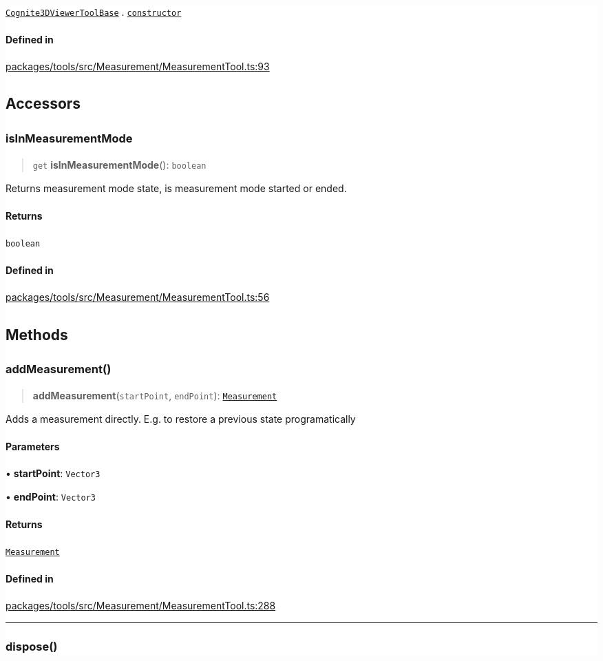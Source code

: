 [`Cognite3DViewerToolBase`](Cognite3DViewerToolBase.md) . [`constructor`](Cognite3DViewerToolBase.md#constructors)

#### Defined in

[packages/tools/src/Measurement/MeasurementTool.ts:93](https://github.com/cognitedata/reveal/blob/3aaed3491dba3f4ba9ecd87f495d35383cc73a1d/viewer/packages/tools/src/Measurement/MeasurementTool.ts#L93)

## Accessors

### isInMeasurementMode

> `get` **isInMeasurementMode**(): `boolean`

Returns measurement mode state, is measurement mode started or ended.

#### Returns

`boolean`

#### Defined in

[packages/tools/src/Measurement/MeasurementTool.ts:56](https://github.com/cognitedata/reveal/blob/3aaed3491dba3f4ba9ecd87f495d35383cc73a1d/viewer/packages/tools/src/Measurement/MeasurementTool.ts#L56)

## Methods

### addMeasurement()

> **addMeasurement**(`startPoint`, `endPoint`): [`Measurement`](../type-aliases/Measurement.md)

Adds a measurement directly. E.g. to restore a previous state programatically

#### Parameters

• **startPoint**: `Vector3`

• **endPoint**: `Vector3`

#### Returns

[`Measurement`](../type-aliases/Measurement.md)

#### Defined in

[packages/tools/src/Measurement/MeasurementTool.ts:288](https://github.com/cognitedata/reveal/blob/3aaed3491dba3f4ba9ecd87f495d35383cc73a1d/viewer/packages/tools/src/Measurement/MeasurementTool.ts#L288)

***

### dispose()
